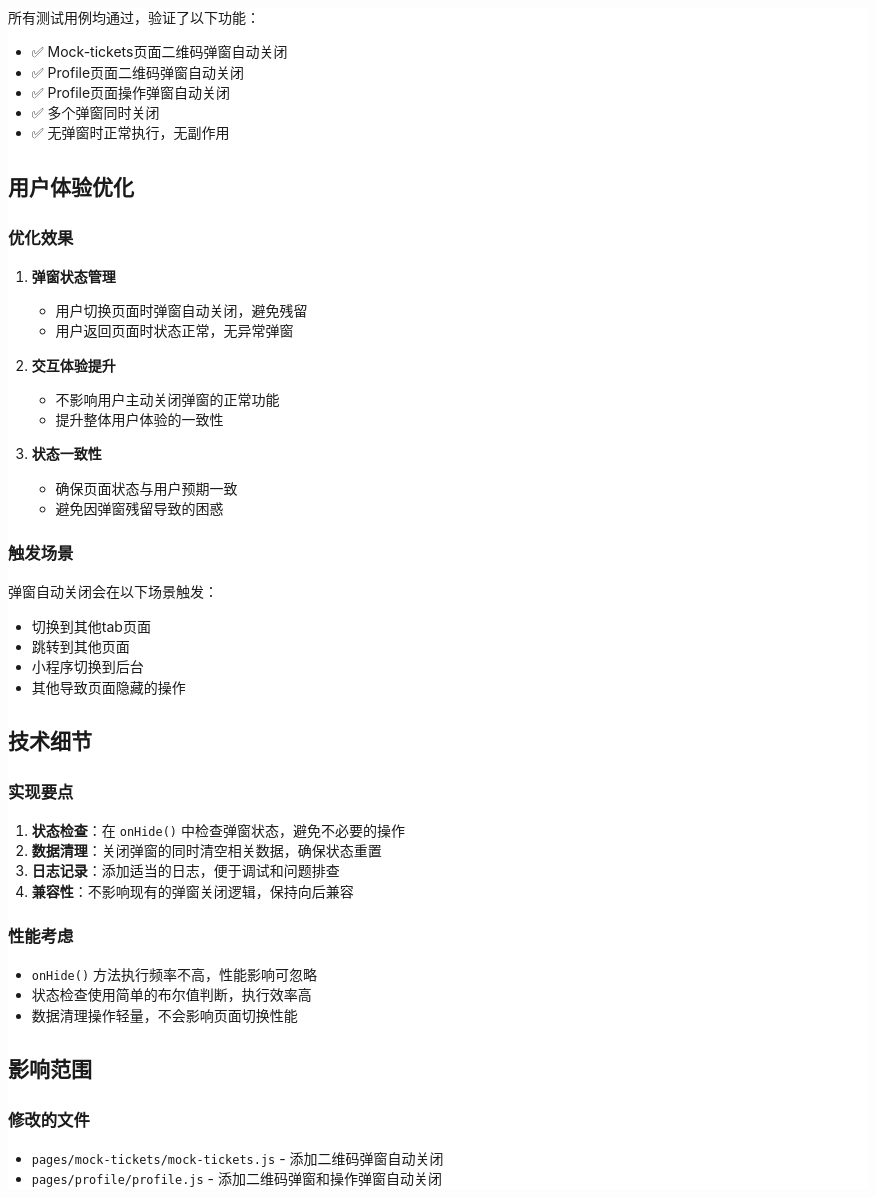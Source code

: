 所有测试用例均通过，验证了以下功能：

- ✅ Mock-tickets页面二维码弹窗自动关闭
- ✅ Profile页面二维码弹窗自动关闭
- ✅ Profile页面操作弹窗自动关闭
- ✅ 多个弹窗同时关闭
- ✅ 无弹窗时正常执行，无副作用

## 用户体验优化

### 优化效果

1. **弹窗状态管理**
   - 用户切换页面时弹窗自动关闭，避免残留
   - 用户返回页面时状态正常，无异常弹窗

2. **交互体验提升**
   - 不影响用户主动关闭弹窗的正常功能
   - 提升整体用户体验的一致性

3. **状态一致性**
   - 确保页面状态与用户预期一致
   - 避免因弹窗残留导致的困惑

### 触发场景

弹窗自动关闭会在以下场景触发：
- 切换到其他tab页面
- 跳转到其他页面
- 小程序切换到后台
- 其他导致页面隐藏的操作

## 技术细节

### 实现要点

1. **状态检查**：在 `onHide()` 中检查弹窗状态，避免不必要的操作
2. **数据清理**：关闭弹窗的同时清空相关数据，确保状态重置
3. **日志记录**：添加适当的日志，便于调试和问题排查
4. **兼容性**：不影响现有的弹窗关闭逻辑，保持向后兼容

### 性能考虑

- `onHide()` 方法执行频率不高，性能影响可忽略
- 状态检查使用简单的布尔值判断，执行效率高
- 数据清理操作轻量，不会影响页面切换性能

## 影响范围

### 修改的文件
- `pages/mock-tickets/mock-tickets.js` - 添加二维码弹窗自动关闭
- `pages/profile/profile.js` - 添加二维码弹窗和操作弹窗自动关闭
